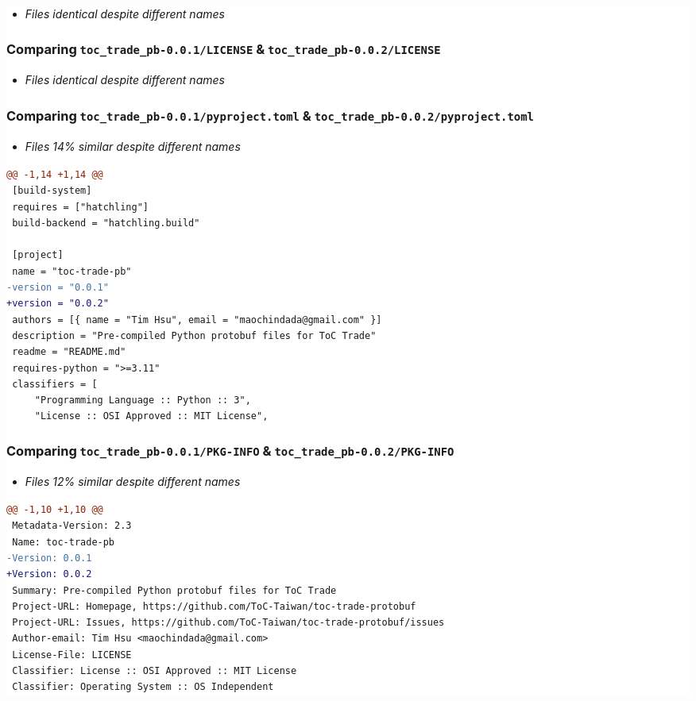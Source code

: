  * *Files identical despite different names*

### Comparing `toc_trade_pb-0.0.1/LICENSE` & `toc_trade_pb-0.0.2/LICENSE`

 * *Files identical despite different names*

### Comparing `toc_trade_pb-0.0.1/pyproject.toml` & `toc_trade_pb-0.0.2/pyproject.toml`

 * *Files 14% similar despite different names*

```diff
@@ -1,14 +1,14 @@
 [build-system]
 requires = ["hatchling"]
 build-backend = "hatchling.build"
 
 [project]
 name = "toc-trade-pb"
-version = "0.0.1"
+version = "0.0.2"
 authors = [{ name = "Tim Hsu", email = "maochindada@gmail.com" }]
 description = "Pre-compiled Python protobuf files for ToC Trade"
 readme = "README.md"
 requires-python = ">=3.11"
 classifiers = [
     "Programming Language :: Python :: 3",
     "License :: OSI Approved :: MIT License",
```

### Comparing `toc_trade_pb-0.0.1/PKG-INFO` & `toc_trade_pb-0.0.2/PKG-INFO`

 * *Files 12% similar despite different names*

```diff
@@ -1,10 +1,10 @@
 Metadata-Version: 2.3
 Name: toc-trade-pb
-Version: 0.0.1
+Version: 0.0.2
 Summary: Pre-compiled Python protobuf files for ToC Trade
 Project-URL: Homepage, https://github.com/ToC-Taiwan/toc-trade-protobuf
 Project-URL: Issues, https://github.com/ToC-Taiwan/toc-trade-protobuf/issues
 Author-email: Tim Hsu <maochindada@gmail.com>
 License-File: LICENSE
 Classifier: License :: OSI Approved :: MIT License
 Classifier: Operating System :: OS Independent
```

